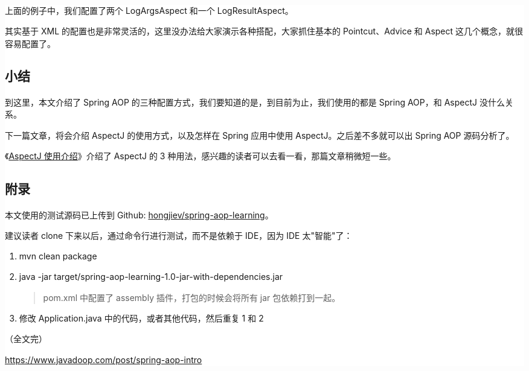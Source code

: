 上面的例子中，我们配置了两个 LogArgsAspect 和一个 LogResultAspect。

其实基于 XML 的配置也是非常灵活的，这里没办法给大家演示各种搭配，大家抓住基本的 Pointcut、Advice 和 Aspect 这几个概念，就很容易配置了。

## 小结

到这里，本文介绍了 Spring AOP 的三种配置方式，我们要知道的是，到目前为止，我们使用的都是 Spring AOP，和 AspectJ 没什么关系。

下一篇文章，将会介绍 AspectJ 的使用方式，以及怎样在 Spring 应用中使用 AspectJ。之后差不多就可以出 Spring AOP 源码分析了。

《[AspectJ 使用介绍](/post/aspectj)》介绍了 AspectJ 的 3 种用法，感兴趣的读者可以去看一看，那篇文章稍微短一些。

## 附录

本文使用的测试源码已上传到 Github: [hongjiev/spring-aop-learning](https://github.com/hongjiev/spring-aop-learning)。

建议读者 clone 下来以后，通过命令行进行测试，而不是依赖于 IDE，因为 IDE 太"智能"了：

1. mvn clean package

2. java -jar target/spring-aop-learning-1.0-jar-with-dependencies.jar

   > pom.xml 中配置了 assembly 插件，打包的时候会将所有 jar 包依赖打到一起。

3. 修改 Application.java 中的代码，或者其他代码，然后重复 1 和 2

（全文完）







<https://www.javadoop.com/post/spring-aop-intro>